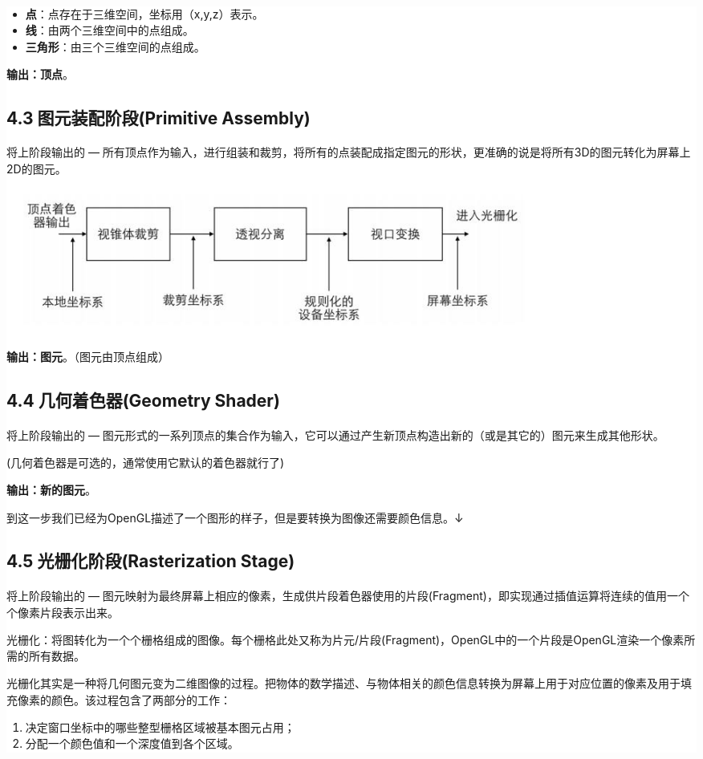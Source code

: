 
- **点**：点存在于三维空间，坐标用（x,y,z）表示。
- **线**：由两个三维空间中的点组成。
- **三角形**：由三个三维空间的点组成。

**输出：顶点**。

## 4.3 图元装配阶段(Primitive Assembly)

将上阶段输出的 — 所有顶点作为输入，进行组装和裁剪，将所有的点装配成指定图元的形状，更准确的说是将所有3D的图元转化为屏幕上2D的图元。

<img src="/images/iosrender/19.jpg" alt="" style="zoom:90%;" />

**输出：图元**。（图元由顶点组成）

## 4.4 几何着色器(Geometry Shader)

将上阶段输出的 — 图元形式的一系列顶点的集合作为输入，它可以通过产生新顶点构造出新的（或是其它的）图元来生成其他形状。

(几何着色器是可选的，通常使用它默认的着色器就行了)

**输出：新的图元**。

到这一步我们已经为OpenGL描述了一个图形的样子，但是要转换为图像还需要颜色信息。↓

## 4.5 光栅化阶段(Rasterization Stage)

将上阶段输出的 — 图元映射为最终屏幕上相应的像素，生成供片段着色器使用的片段(Fragment)，即实现通过插值运算将连续的值用一个个像素片段表示出来。

光栅化：将图转化为一个个栅格组成的图像。每个栅格此处又称为片元/片段(Fragment)，OpenGL中的一个片段是OpenGL渲染一个像素所需的所有数据。

光栅化其实是一种将几何图元变为二维图像的过程。把物体的数学描述、与物体相关的颜色信息转换为屏幕上用于对应位置的像素及用于填充像素的颜色。该过程包含了两部分的工作：

1. 决定窗口坐标中的哪些整型栅格区域被基本图元占用；
2. 分配一个颜色值和一个深度值到各个区域。
